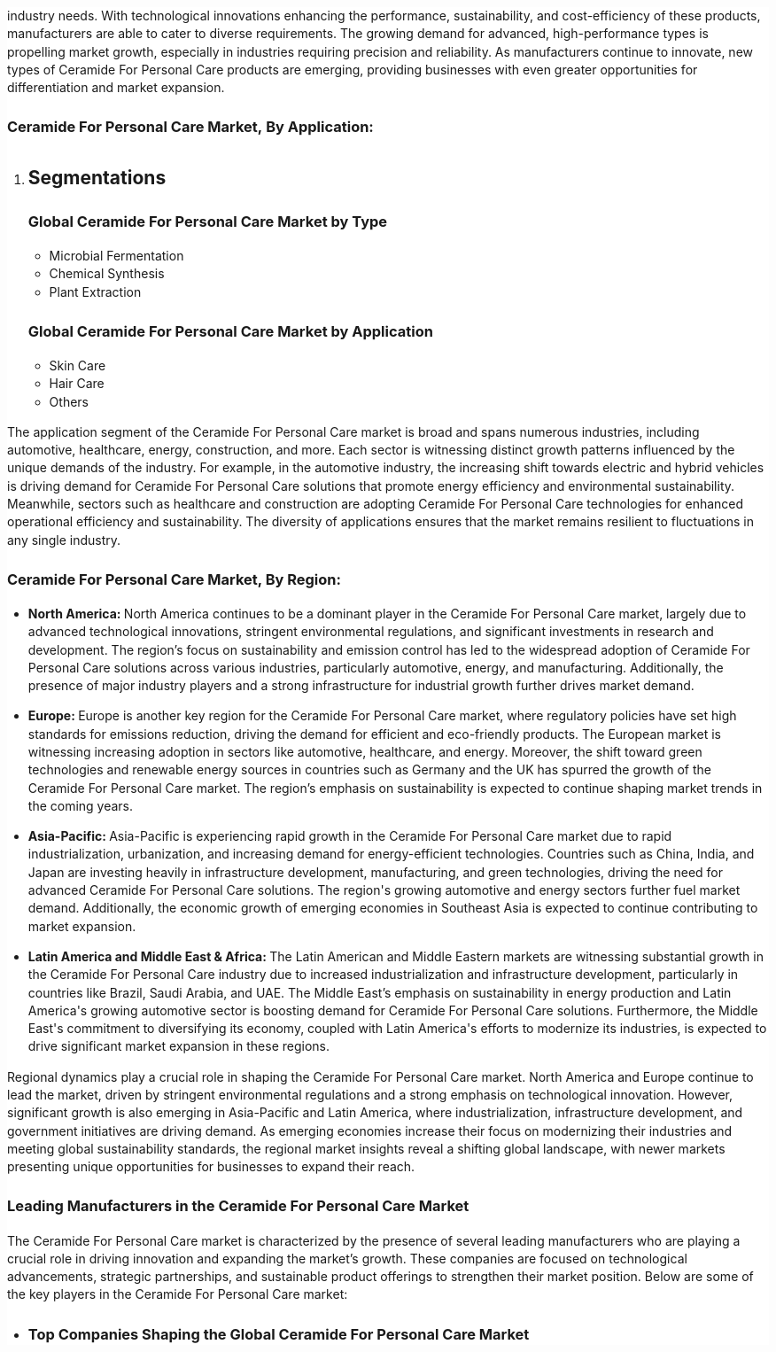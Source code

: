 industry needs. With technological innovations enhancing the performance, sustainability, and cost-efficiency of these products, manufacturers are able to cater to diverse requirements. The growing demand for advanced, high-performance types is propelling market growth, especially in industries requiring precision and reliability. As manufacturers continue to innovate, new types of Ceramide For Personal Care products are emerging, providing businesses with even greater opportunities for differentiation and market expansion.</p><h3>Ceramide For Personal Care Market,&nbsp;By Application:</h3><ol><li><h2>Segmentations</h2><h3>Global Ceramide For Personal Care Market by Type</h3><ul><li>Microbial Fermentation</li><li>Chemical Synthesis</li><li>Plant Extraction</li></ul><h3>Global Ceramide For Personal Care Market by Application</h3><ul><li>Skin Care</li><li>Hair Care</li><li>Others</li></ul></li></ol><p>The application segment of the Ceramide For Personal Care market is broad and spans numerous industries, including automotive, healthcare, energy, construction, and more. Each sector is witnessing distinct growth patterns influenced by the unique demands of the industry. For example, in the automotive industry, the increasing shift towards electric and hybrid vehicles is driving demand for Ceramide For Personal Care solutions that promote energy efficiency and environmental sustainability. Meanwhile, sectors such as healthcare and construction are adopting Ceramide For Personal Care technologies for enhanced operational efficiency and sustainability. The diversity of applications ensures that the market remains resilient to fluctuations in any single industry.</p><h3>Ceramide For Personal Care Market, By Region:</h3><ul><li><p><strong>North America:&nbsp;</strong>North America continues to be a dominant player in the Ceramide For Personal Care market, largely due to advanced technological innovations, stringent environmental regulations, and significant investments in research and development. The region&rsquo;s focus on sustainability and emission control has led to the widespread adoption of Ceramide For Personal Care solutions across various industries, particularly automotive, energy, and manufacturing. Additionally, the presence of major industry players and a strong infrastructure for industrial growth further drives market demand.</p></li><li><p><strong><strong>Europe:&nbsp;</strong></strong>Europe is another key region for the Ceramide For Personal Care market, where regulatory policies have set high standards for emissions reduction, driving the demand for efficient and eco-friendly products. The European market is witnessing increasing adoption in sectors like automotive, healthcare, and energy. Moreover, the shift toward green technologies and renewable energy sources in countries such as Germany and the UK has spurred the growth of the Ceramide For Personal Care market. The region&rsquo;s emphasis on sustainability is expected to continue shaping market trends in the coming years.</p></li><li><p><strong><strong>Asia-Pacific:&nbsp;</strong></strong>Asia-Pacific is experiencing rapid growth in the Ceramide For Personal Care market due to rapid industrialization, urbanization, and increasing demand for energy-efficient technologies. Countries such as China, India, and Japan are investing heavily in infrastructure development, manufacturing, and green technologies, driving the need for advanced Ceramide For Personal Care solutions. The region's growing automotive and energy sectors further fuel market demand. Additionally, the economic growth of emerging economies in Southeast Asia is expected to continue contributing to market expansion.</p></li><li><p><strong><strong>Latin America and Middle East &amp; Africa:&nbsp;</strong></strong>The Latin American and Middle Eastern markets are witnessing substantial growth in the Ceramide For Personal Care industry due to increased industrialization and infrastructure development, particularly in countries like Brazil, Saudi Arabia, and UAE. The Middle East&rsquo;s emphasis on sustainability in energy production and Latin America's growing automotive sector is boosting demand for Ceramide For Personal Care solutions. Furthermore, the Middle East's commitment to diversifying its economy, coupled with Latin America's efforts to modernize its industries, is expected to drive significant market expansion in these regions.</p></li></ul><p>Regional dynamics play a crucial role in shaping the Ceramide For Personal Care market. North America and Europe continue to lead the market, driven by stringent environmental regulations and a strong emphasis on technological innovation. However, significant growth is also emerging in Asia-Pacific and Latin America, where industrialization, infrastructure development, and government initiatives are driving demand. As emerging economies increase their focus on modernizing their industries and meeting global sustainability standards, the regional market insights reveal a shifting global landscape, with newer markets presenting unique opportunities for businesses to expand their reach.</p><h3><strong>Leading Manufacturers in the Ceramide For Personal Care Market</strong></h3><p>The Ceramide For Personal Care market is characterized by the presence of several leading manufacturers who are playing a crucial role in driving innovation and expanding the market&rsquo;s growth. These companies are focused on technological advancements, strategic partnerships, and sustainable product offerings to strengthen their market position. Below are some of the key players in the Ceramide For Personal Care market:</p></div><div class="article-main__content" data-test-id="publishing-text-block"><ul><li><span class=""><h3>Top Companies Shaping the Global Ceramide For Personal Care Market